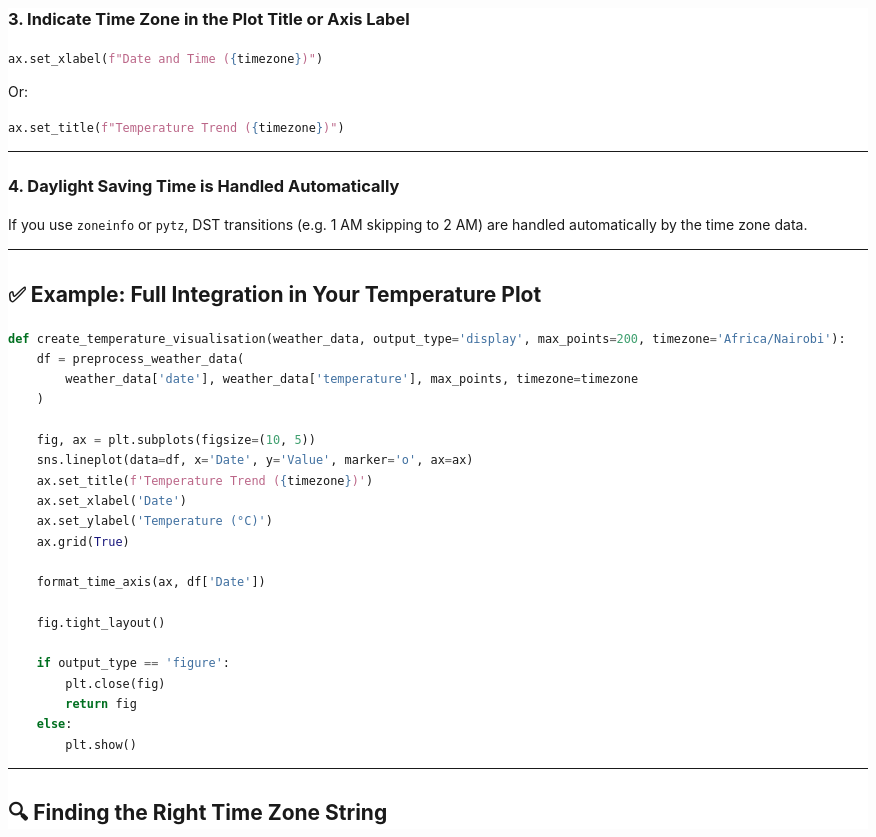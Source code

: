 
### 3. **Indicate Time Zone in the Plot Title or Axis Label**

```python
ax.set_xlabel(f"Date and Time ({timezone})")
```

Or:

```python
ax.set_title(f"Temperature Trend ({timezone})")
```

---

### 4. **Daylight Saving Time is Handled Automatically**

If you use `zoneinfo` or `pytz`, DST transitions (e.g. 1 AM skipping to 2 AM) are handled automatically by the time zone data.

---

## ✅ Example: Full Integration in Your Temperature Plot

```python
def create_temperature_visualisation(weather_data, output_type='display', max_points=200, timezone='Africa/Nairobi'):
    df = preprocess_weather_data(
        weather_data['date'], weather_data['temperature'], max_points, timezone=timezone
    )

    fig, ax = plt.subplots(figsize=(10, 5))
    sns.lineplot(data=df, x='Date', y='Value', marker='o', ax=ax)
    ax.set_title(f'Temperature Trend ({timezone})')
    ax.set_xlabel('Date')
    ax.set_ylabel('Temperature (°C)')
    ax.grid(True)

    format_time_axis(ax, df['Date'])

    fig.tight_layout()

    if output_type == 'figure':
        plt.close(fig)
        return fig
    else:
        plt.show()
```

---

## 🔍 Finding the Right Time Zone String

